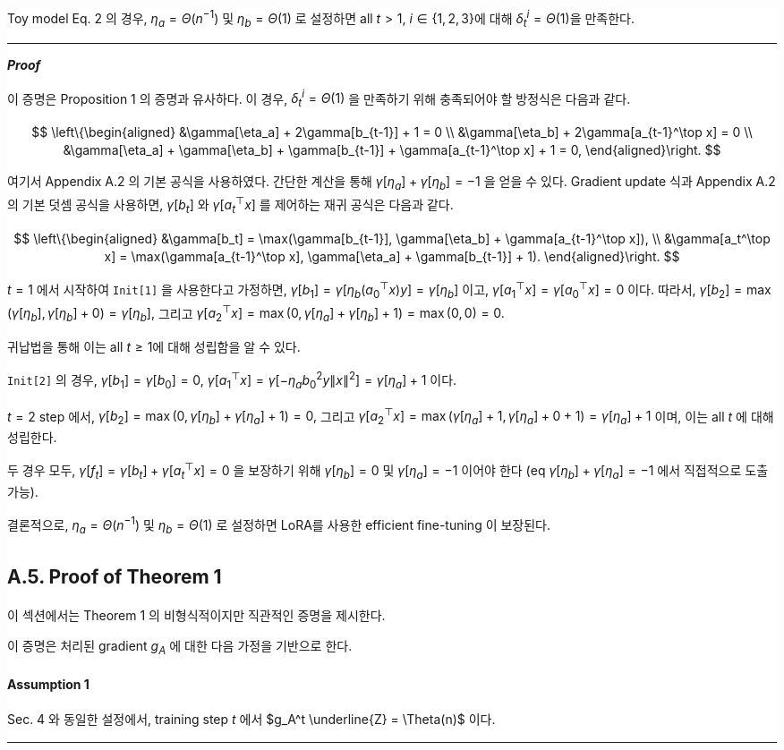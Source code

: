 Toy model Eq. 2 의 경우, $\eta_a = \Theta(n^{-1})$ 및 $\eta_b = \Theta(1)$ 로 설정하면 all $t > 1$, $i \in \{1, 2, 3\}$에 대해 $\delta_t^i = \Theta(1)$을 만족한다.

---

_**Proof**_

이 증명은 Proposition 1 의 증명과 유사하다. 이 경우, $\delta_t^i = \Theta(1)$ 을 만족하기 위해 충족되어야 할 방정식은 다음과 같다.

$$
\left\{\begin{aligned}
  &\gamma[\eta_a] + 2\gamma[b_{t-1}] + 1 = 0 \\
  &\gamma[\eta_b] + 2\gamma[a_{t-1}^\top x] = 0 \\
  &\gamma[\eta_a] + \gamma[\eta_b] + \gamma[b_{t-1}] + \gamma[a_{t-1}^\top x] + 1 = 0,
\end{aligned}\right.
$$

여기서 Appendix A.2 의 기본 공식을 사용하였다. 간단한 계산을 통해 $\gamma[\eta_a] + \gamma[\eta_b] = -1$ 을 얻을 수 있다. Gradient update 식과 Appendix A.2 의 기본 덧셈 공식을 사용하면, $\gamma[b_t]$ 와 $\gamma[a_t^\top x]$ 를 제어하는 재귀 공식은 다음과 같다.

$$
\left\{\begin{aligned}
  &\gamma[b_t] = \max(\gamma[b_{t-1}], \gamma[\eta_b] + \gamma[a_{t-1}^\top x]), \\
  &\gamma[a_t^\top x] = \max(\gamma[a_{t-1}^\top x], \gamma[\eta_a] + \gamma[b_{t-1}] + 1).
\end{aligned}\right.
$$

$t = 1$ 에서 시작하여 `Init[1]` 을 사용한다고 가정하면, $\gamma[b_1] = \gamma[\eta_b(a_0^\top x)y] = \gamma[\eta_b]$ 이고, $\gamma[a_1^\top x] = \gamma[a_0^\top x] = 0$ 이다. 따라서, $\gamma[b_2] = \max(\gamma[\eta_b], \gamma[\eta_b] + 0) = \gamma[\eta_b],$ 그리고 $\gamma[a_2^\top x] = \max(0, \gamma[\eta_a] + \gamma[\eta_b] + 1) = \max(0, 0) = 0.$

귀납법을 통해 이는 all $t \geq 1$에 대해 성립함을 알 수 있다. 

`Init[2]` 의 경우, $\gamma[b_1] = \gamma[b_0] = 0$, $\gamma[a_1^\top x] = \gamma[-\eta_a b_0^2 y\|x\|^2] = \gamma[\eta_a] + 1$ 이다.

$t = 2$ step 에서, $\gamma[b_2] = \max(0, \gamma[\eta_b] + \gamma[\eta_a] + 1) = 0,$ 그리고 $\gamma[a_2^\top x] = \max(\gamma[\eta_a] + 1, \gamma[\eta_a] + 0 + 1) = \gamma[\eta_a] + 1$ 이며, 이는 all $t$ 에 대해 성립한다.

두 경우 모두, $\gamma[f_t] = \gamma[b_t] + \gamma[a_t^\top x] = 0$ 을 보장하기 위해 $\gamma[\eta_b] = 0$ 및 $\gamma[\eta_a] = -1$ 이어야 한다 (eq $\gamma[\eta_b] + \gamma[\eta_a] = -1$ 에서 직접적으로 도출 가능). 

결론적으로, $\eta_a = \Theta(n^{-1})$ 및 $\eta_b = \Theta(1)$ 로 설정하면 LoRA를 사용한 efficient fine-tuning 이 보장된다.

## A.5. Proof of Theorem 1

이 섹션에서는 Theorem 1 의 비형식적이지만 직관적인 증명을 제시한다. 

이 증명은 처리된 gradient $g_A$ 에 대한 다음 가정을 기반으로 한다.

#### Assumption 1

Sec. 4 와 동일한 설정에서, training step $t$ 에서 $g_A^t \underline{Z} = \Theta(n)$ 이다.

---